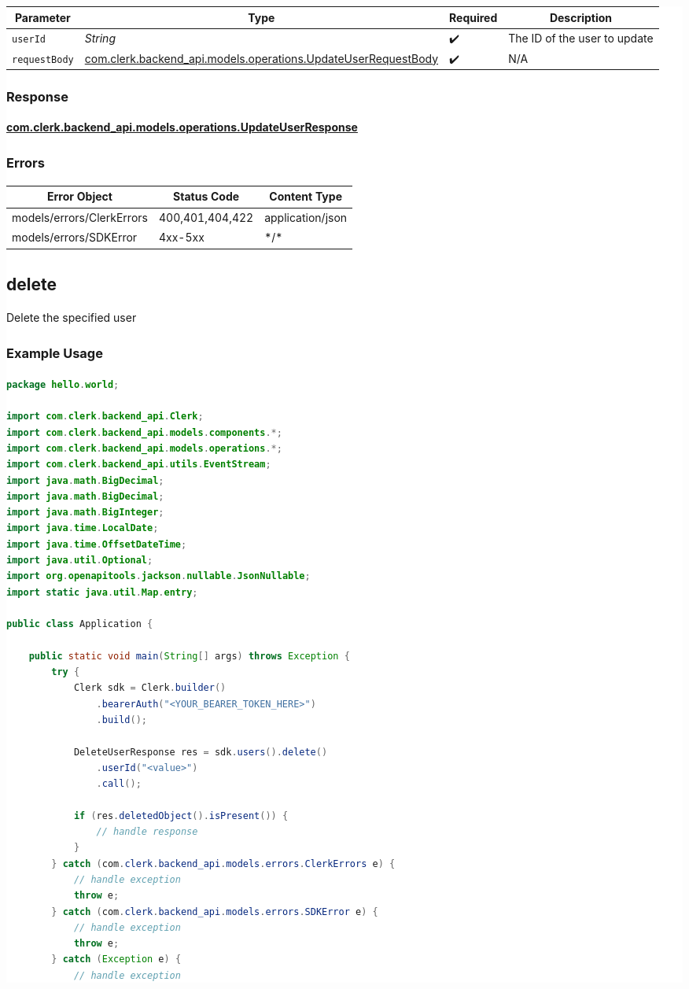| Parameter                                                                                                         | Type                                                                                                              | Required                                                                                                          | Description                                                                                                       |
| ----------------------------------------------------------------------------------------------------------------- | ----------------------------------------------------------------------------------------------------------------- | ----------------------------------------------------------------------------------------------------------------- | ----------------------------------------------------------------------------------------------------------------- |
| `userId`                                                                                                          | *String*                                                                                                          | :heavy_check_mark:                                                                                                | The ID of the user to update                                                                                      |
| `requestBody`                                                                                                     | [com.clerk.backend_api.models.operations.UpdateUserRequestBody](../../models/operations/UpdateUserRequestBody.md) | :heavy_check_mark:                                                                                                | N/A                                                                                                               |


### Response

**[com.clerk.backend_api.models.operations.UpdateUserResponse](../../models/operations/UpdateUserResponse.md)**
### Errors

| Error Object              | Status Code               | Content Type              |
| ------------------------- | ------------------------- | ------------------------- |
| models/errors/ClerkErrors | 400,401,404,422           | application/json          |
| models/errors/SDKError    | 4xx-5xx                   | \*\/*                     |

## delete

Delete the specified user

### Example Usage

```java
package hello.world;

import com.clerk.backend_api.Clerk;
import com.clerk.backend_api.models.components.*;
import com.clerk.backend_api.models.operations.*;
import com.clerk.backend_api.utils.EventStream;
import java.math.BigDecimal;
import java.math.BigDecimal;
import java.math.BigInteger;
import java.time.LocalDate;
import java.time.OffsetDateTime;
import java.util.Optional;
import org.openapitools.jackson.nullable.JsonNullable;
import static java.util.Map.entry;

public class Application {

    public static void main(String[] args) throws Exception {
        try {
            Clerk sdk = Clerk.builder()
                .bearerAuth("<YOUR_BEARER_TOKEN_HERE>")
                .build();

            DeleteUserResponse res = sdk.users().delete()
                .userId("<value>")
                .call();

            if (res.deletedObject().isPresent()) {
                // handle response
            }
        } catch (com.clerk.backend_api.models.errors.ClerkErrors e) {
            // handle exception
            throw e;
        } catch (com.clerk.backend_api.models.errors.SDKError e) {
            // handle exception
            throw e;
        } catch (Exception e) {
            // handle exception
```